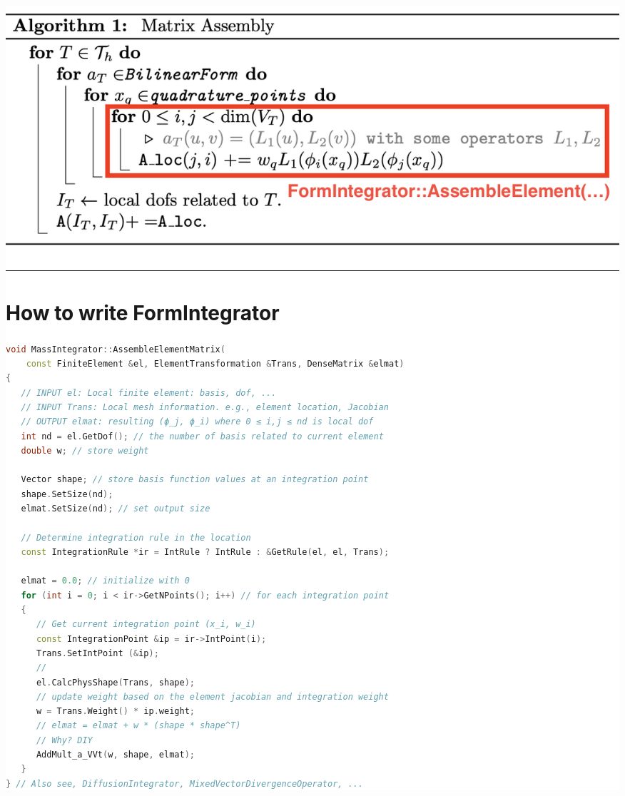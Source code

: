 ![pseudocode w:1000](images/formintegrator_highlight.png)

---


# How to write FormIntegrator

```cpp
void MassIntegrator::AssembleElementMatrix(
    const FiniteElement &el, ElementTransformation &Trans, DenseMatrix &elmat)
{
   // INPUT el: Local finite element: basis, dof, ...
   // INPUT Trans: Local mesh information. e.g., element location, Jacobian
   // OUTPUT elmat: resulting (ϕ_j, ϕ_i) where 0 ≤ i,j ≤ nd is local dof
   int nd = el.GetDof(); // the number of basis related to current element
   double w; // store weight

   Vector shape; // store basis function values at an integration point
   shape.SetSize(nd);
   elmat.SetSize(nd); // set output size

   // Determine integration rule in the location
   const IntegrationRule *ir = IntRule ? IntRule : &GetRule(el, el, Trans);

   elmat = 0.0; // initialize with 0
   for (int i = 0; i < ir->GetNPoints(); i++) // for each integration point
   {
      // Get current integration point (x_i, w_i)
      const IntegrationPoint &ip = ir->IntPoint(i);
      Trans.SetIntPoint (&ip);
      // 
      el.CalcPhysShape(Trans, shape);
      // update weight based on the element jacobian and integration weight
      w = Trans.Weight() * ip.weight;
      // elmat = elmat + w * (shape * shape^T)
      // Why? DIY
      AddMult_a_VVt(w, shape, elmat);
   }
} // Also see, DiffusionIntegrator, MixedVectorDivergenceOperator, ...
```
